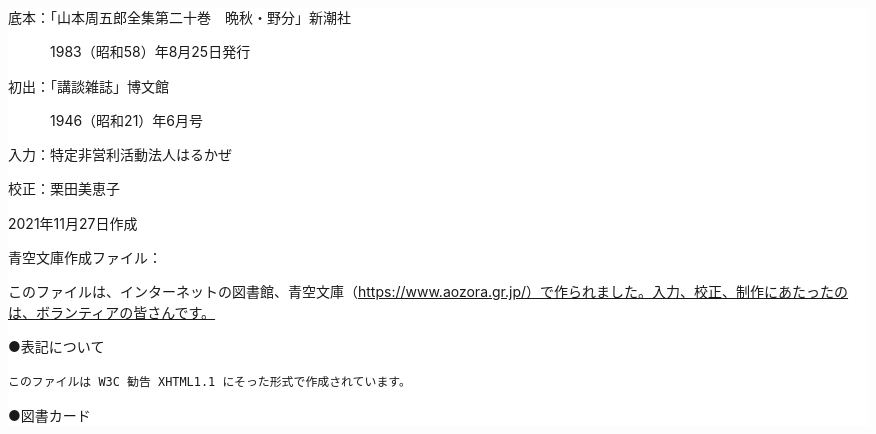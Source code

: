 



底本：「山本周五郎全集第二十巻　晩秋・野分」新潮社

　　　1983（昭和58）年8月25日発行

初出：「講談雑誌」博文館

　　　1946（昭和21）年6月号

入力：特定非営利活動法人はるかぜ

校正：栗田美恵子

2021年11月27日作成

青空文庫作成ファイル：

このファイルは、インターネットの図書館、青空文庫（https://www.aozora.gr.jp/）で作られました。入力、校正、制作にあたったのは、ボランティアの皆さんです。











●表記について


	このファイルは W3C 勧告 XHTML1.1 にそった形式で作成されています。







●図書カード